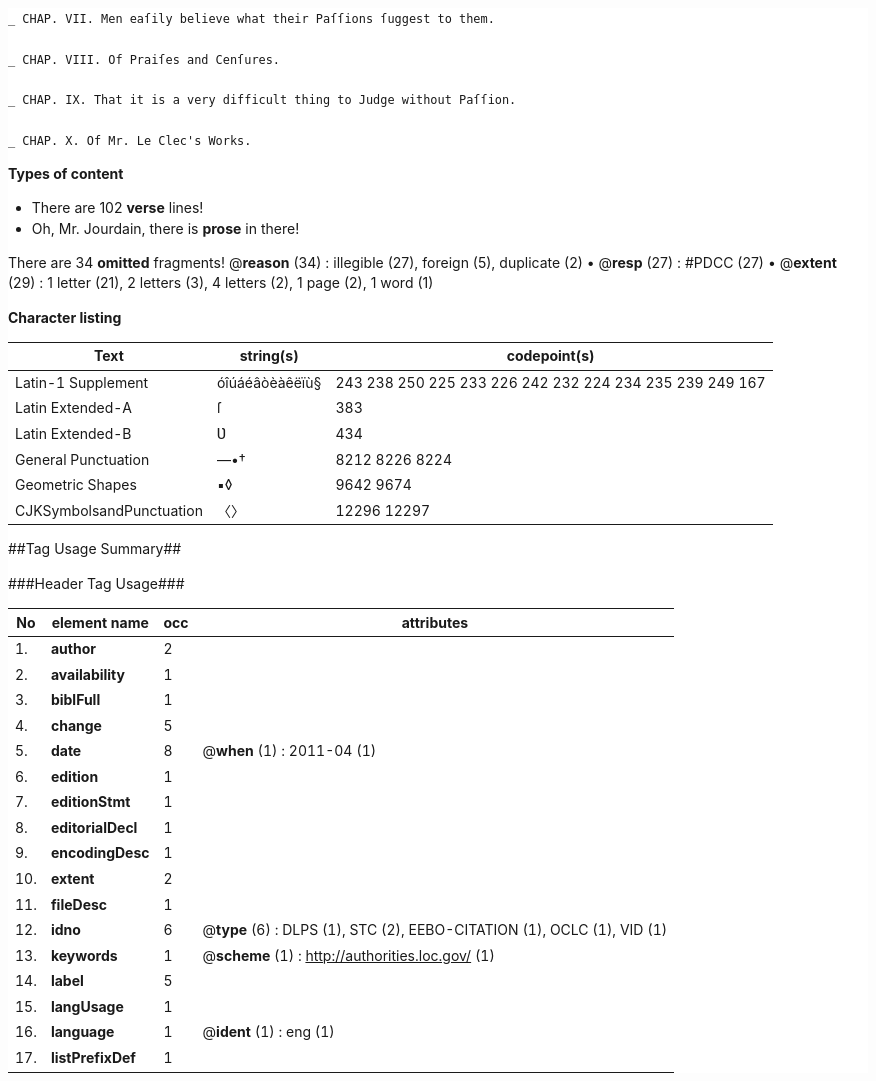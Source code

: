     _ CHAP. VII. Men eaſily believe what their Paſſions ſuggest to them.

    _ CHAP. VIII. Of Praiſes and Cenſures.

    _ CHAP. IX. That it is a very difficult thing to Judge without Paſſion.

    _ CHAP. X. Of Mr. Le Clec's Works.

**Types of content**

  * There are 102 **verse** lines!
  * Oh, Mr. Jourdain, there is **prose** in there!

There are 34 **omitted** fragments! 
 @__reason__ (34) : illegible (27), foreign (5), duplicate (2)  •  @__resp__ (27) : #PDCC (27)  •  @__extent__ (29) : 1 letter (21), 2 letters (3), 4 letters (2), 1 page (2), 1 word (1)

**Character listing**


|Text|string(s)|codepoint(s)|
|---|---|---|
|Latin-1 Supplement|óîúáéâòèàêëïù§|243 238 250 225 233 226 242 232 224 234 235 239 249 167|
|Latin Extended-A|ſ|383|
|Latin Extended-B|Ʋ|434|
|General Punctuation|—•†|8212 8226 8224|
|Geometric Shapes|▪◊|9642 9674|
|CJKSymbolsandPunctuation|〈〉|12296 12297|

##Tag Usage Summary##

###Header Tag Usage###

|No|element name|occ|attributes|
|---|---|---|---|
|1.|__author__|2||
|2.|__availability__|1||
|3.|__biblFull__|1||
|4.|__change__|5||
|5.|__date__|8| @__when__ (1) : 2011-04 (1)|
|6.|__edition__|1||
|7.|__editionStmt__|1||
|8.|__editorialDecl__|1||
|9.|__encodingDesc__|1||
|10.|__extent__|2||
|11.|__fileDesc__|1||
|12.|__idno__|6| @__type__ (6) : DLPS (1), STC (2), EEBO-CITATION (1), OCLC (1), VID (1)|
|13.|__keywords__|1| @__scheme__ (1) : http://authorities.loc.gov/ (1)|
|14.|__label__|5||
|15.|__langUsage__|1||
|16.|__language__|1| @__ident__ (1) : eng (1)|
|17.|__listPrefixDef__|1||